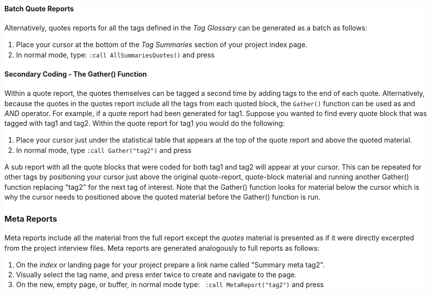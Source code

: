 #### Batch Quote Reports ####

Alternatively, quotes reports for all the tags defined in the *Tag Glossary* can be generated as a batch as follows:

1. Place your cursor at the bottom of the *Tag Summaries* section of your project index page.
2. In normal mode, type: `:call AllSummariesQuotes()` and press <ENTER>

#### Secondary Coding - The Gather() Function ####

Within a quote report, the quotes themselves can be tagged a second time by adding tags to the end of each quote. Alternatively, because the quotes in the quotes report include all the tags from each quoted block, the `Gather()` function can be used as and *AND* operator. For example, if a quote report had been generated for tag1. Suppose you wanted to find every quote block that was tagged with tag1 and tag2. Within the quote report for tag1 you would do the following:

1. Place your cursor just under the statistical table that appears at the top of the quote report and above the quoted material.
2. In normal mode, type `:call Gather("tag2")` and press <ENTER>

A sub report with all the quote blocks that were coded for both tag1 and tag2 will appear at your cursor. This can be repeated for other tags by positioning your cursor just above the original quote-report, quote-block material and running another Gather() function replacing "tag2" for the next tag of interest. Note that the Gather() function looks for material below the cursor which is why the cursor needs to positioned above the quoted material before the Gather() function is run.

### Meta Reports ###

Meta reports include all the material from the full report except the *quotes* material is presented as if it were directly excerpted from the project interview files. Meta reports are generated analogously to full reports as follows:

1. On the *index* or landing page for your project prepare a link name called "Summary meta tag2".
2. Visually select the tag name, and press enter twice to create and navigate to the page.
3. On the new, empty page, or buffer, in normal mode type: ` :call MetaReport("tag2")` and press <ENTER>
